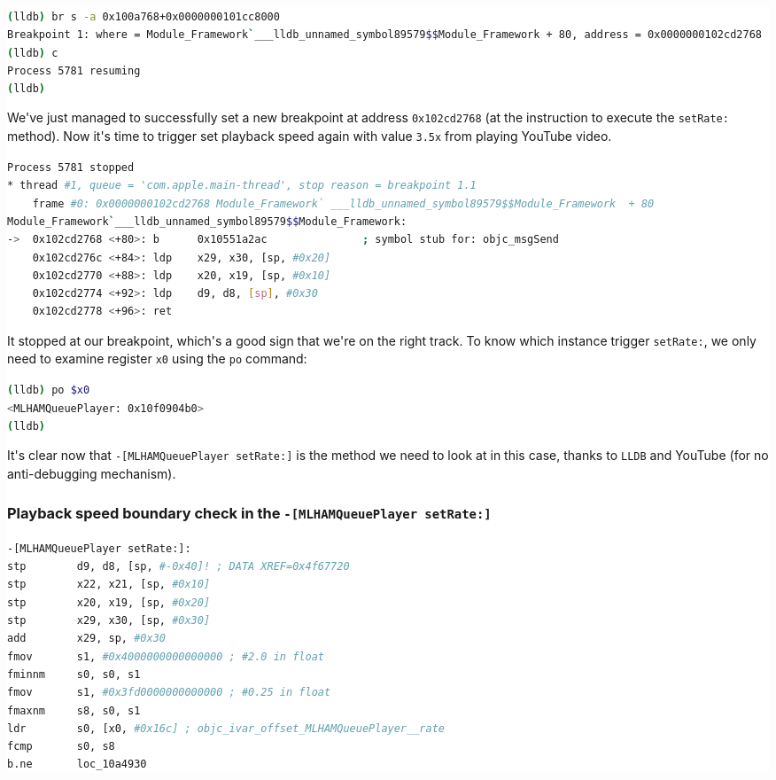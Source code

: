 ```bash
(lldb) br s -a 0x100a768+0x0000000101cc8000
Breakpoint 1: where = Module_Framework`___lldb_unnamed_symbol89579$$Module_Framework + 80, address = 0x0000000102cd2768
(lldb) c
Process 5781 resuming
(lldb)
```

We've just managed to successfully set a new breakpoint at address `0x102cd2768` (at the instruction to execute the `setRate:` method). Now it's time to trigger set playback speed again with value `3.5x` from playing YouTube video.
```bash
Process 5781 stopped
* thread #1, queue = 'com.apple.main-thread', stop reason = breakpoint 1.1
    frame #0: 0x0000000102cd2768 Module_Framework` ___lldb_unnamed_symbol89579$$Module_Framework  + 80
Module_Framework`___lldb_unnamed_symbol89579$$Module_Framework:
->  0x102cd2768 <+80>: b      0x10551a2ac               ; symbol stub for: objc_msgSend
    0x102cd276c <+84>: ldp    x29, x30, [sp, #0x20]
    0x102cd2770 <+88>: ldp    x20, x19, [sp, #0x10]
    0x102cd2774 <+92>: ldp    d9, d8, [sp], #0x30
    0x102cd2778 <+96>: ret
```

It stopped at our breakpoint, which's a good sign that we're on the right track. To know which instance trigger `setRate:`, we only need to examine register `x0` using the `po` command:
```bash
(lldb) po $x0
<MLHAMQueuePlayer: 0x10f0904b0>
(lldb)
```

It's clear now that `-[MLHAMQueuePlayer setRate:]` is the method we need to look at in this case, thanks to `LLDB` and YouTube (for no anti-debugging mechanism).

### Playback speed boundary check in the `-[MLHAMQueuePlayer setRate:]`
```bash
-[MLHAMQueuePlayer setRate:]:
stp        d9, d8, [sp, #-0x40]! ; DATA XREF=0x4f67720
stp        x22, x21, [sp, #0x10]
stp        x20, x19, [sp, #0x20]
stp        x29, x30, [sp, #0x30]
add        x29, sp, #0x30
fmov       s1, #0x4000000000000000 ; #2.0 in float
fminnm     s0, s0, s1
fmov       s1, #0x3fd0000000000000 ; #0.25 in float
fmaxnm     s8, s0, s1
ldr        s0, [x0, #0x16c] ; objc_ivar_offset_MLHAMQueuePlayer__rate
fcmp       s0, s8
b.ne       loc_10a4930
```
